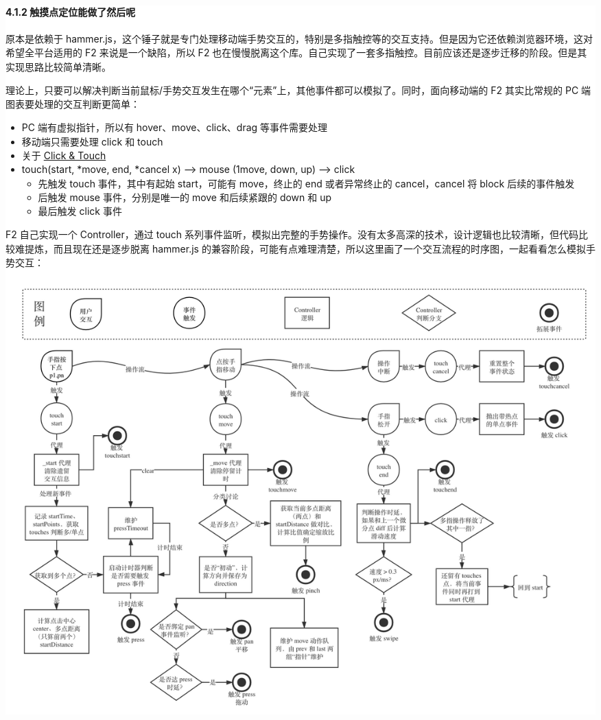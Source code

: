 

#### 4.1.2 触摸点定位能做了然后呢

原本是依赖于 hammer.js，这个锤子就是专门处理移动端手势交互的，特别是多指触控等的交互支持。但是因为它还依赖浏览器环境，这对希望全平台适用的 F2 来说是一个缺陷，所以 F2 也在慢慢脱离这个库。自己实现了一套多指触控。目前应该还是逐步迁移的阶段。但是其实现思路比较简单清晰。

理论上，只要可以解决判断当前鼠标/手势交互发生在哪个“元素”上，其他事件都可以模拟了。同时，面向移动端的 F2 其实比常规的 PC 端图表要处理的交互判断更简单：

- PC 端有虚拟指针，所以有 hover、move、click、drag 等事件需要处理
- 移动端只需要处理 click 和 touch
- 关于 [Click & Touch](https://developer.mozilla.org/en-US/docs/Web/API/Touch_events/Supporting_both_TouchEvent_and_MouseEvent)
- touch(start, *move, end, *cancel x) --> mouse (1move, down, up) --> click
    - 先触发 touch 事件，其中有起始 start，可能有 move，终止的 end 或者异常终止的 cancel，cancel 将 block 后续的事件触发
    - 后触发 mouse 事件，分别是唯一的 move 和后续紧跟的 down 和 up
    - 最后触发 click 事件

F2 自己实现一个 Controller，通过 touch 系列事件监听，模拟出完整的手势操作。没有太多高深的技术，设计逻辑也比较清晰，但代码比较难提炼，而且现在还是逐步脱离 hammer.js 的兼容阶段，可能有点难理清楚，所以这里画了一个交互流程的时序图，一起看看怎么模拟手势交互：

![f2-event-controller](source/f2-event-controller.jpg)

